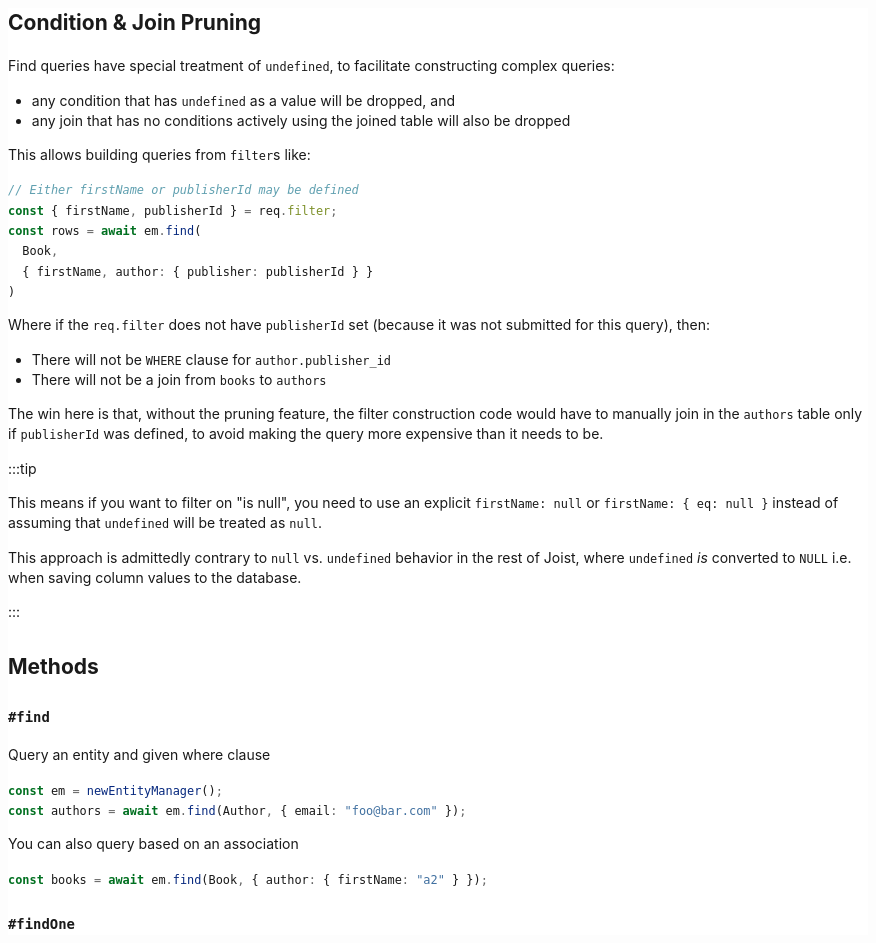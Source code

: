 ## Condition & Join Pruning

Find queries have special treatment of `undefined`, to facilitate constructing complex queries:

* any condition that has `undefined` as a value will be dropped, and
* any join that has no conditions actively using the joined table will also be dropped

This allows building queries from `filter`s like:

```ts
// Either firstName or publisherId may be defined
const { firstName, publisherId } = req.filter;
const rows = await em.find(
  Book,
  { firstName, author: { publisher: publisherId } }
)
```

Where if the `req.filter` does not have `publisherId` set (because it was not submitted for this query), then:

* There will not be `WHERE` clause for `author.publisher_id`
* There will not be a join from `books` to `authors`

The win here is that, without the pruning feature, the filter construction code would have to manually join in the `authors` table only if `publisherId` was defined, to avoid making the query more expensive than it needs to be.

:::tip

This means if you want to filter on "is null", you need to use an explicit `firstName: null` or `firstName: { eq: null }` instead of assuming that `undefined` will be treated as `null`.

This approach is admittedly contrary to `null` vs. `undefined` behavior in the rest of Joist, where `undefined` _is_ converted to `NULL` i.e. when saving column values to the database.

:::



## Methods

### `#find`
Query an entity and given where clause

```ts
const em = newEntityManager();
const authors = await em.find(Author, { email: "foo@bar.com" });
```

You can also query based on an association

```ts
const books = await em.find(Book, { author: { firstName: "a2" } });
```

### `#findOne`
